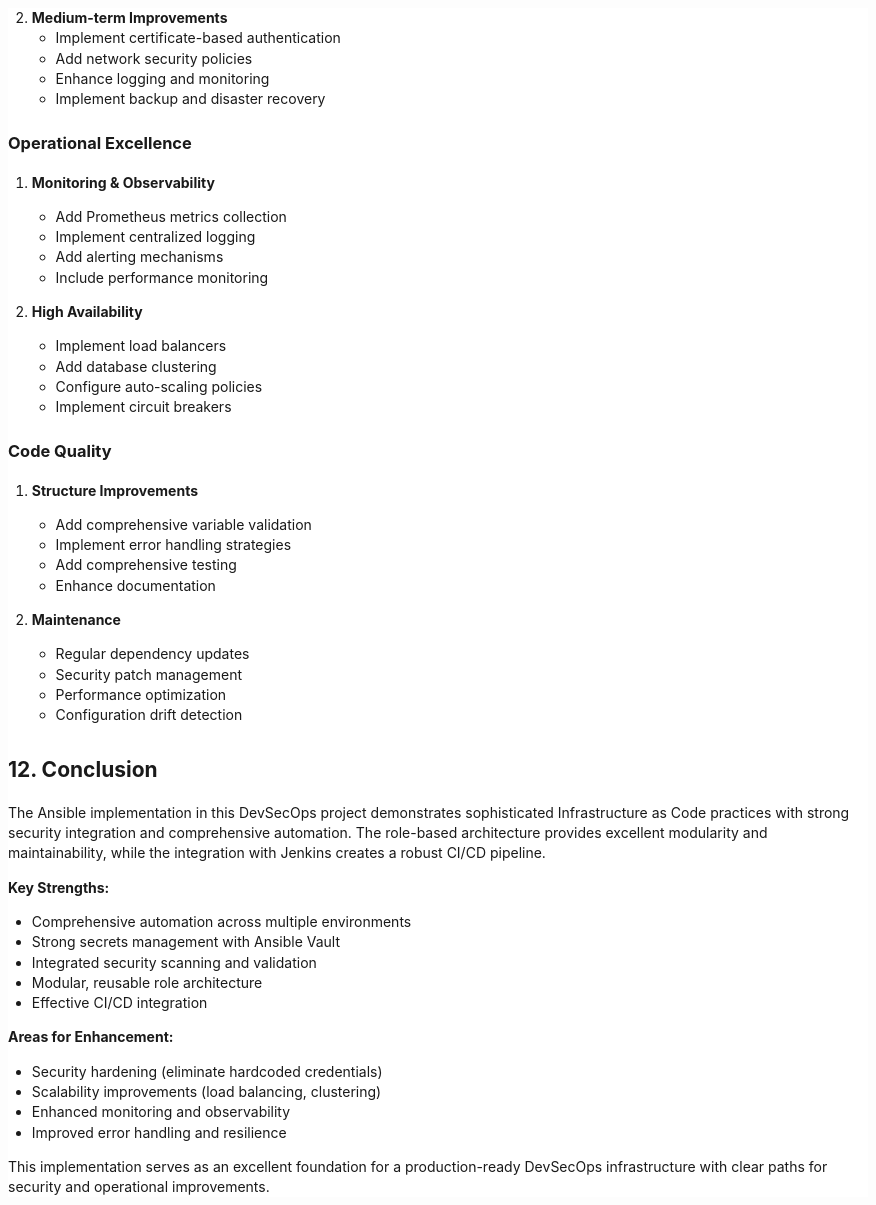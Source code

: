 2. **Medium-term Improvements**
   - Implement certificate-based authentication
   - Add network security policies
   - Enhance logging and monitoring
   - Implement backup and disaster recovery

### Operational Excellence

1. **Monitoring & Observability**
   - Add Prometheus metrics collection
   - Implement centralized logging
   - Add alerting mechanisms
   - Include performance monitoring

2. **High Availability**
   - Implement load balancers
   - Add database clustering
   - Configure auto-scaling policies
   - Implement circuit breakers

### Code Quality

1. **Structure Improvements**
   - Add comprehensive variable validation
   - Implement error handling strategies
   - Add comprehensive testing
   - Enhance documentation

2. **Maintenance**
   - Regular dependency updates
   - Security patch management
   - Performance optimization
   - Configuration drift detection

## 12. Conclusion

The Ansible implementation in this DevSecOps project demonstrates sophisticated Infrastructure as Code practices with strong security integration and comprehensive automation. The role-based architecture provides excellent modularity and maintainability, while the integration with Jenkins creates a robust CI/CD pipeline.

**Key Strengths:**
- Comprehensive automation across multiple environments
- Strong secrets management with Ansible Vault
- Integrated security scanning and validation
- Modular, reusable role architecture
- Effective CI/CD integration

**Areas for Enhancement:**
- Security hardening (eliminate hardcoded credentials)
- Scalability improvements (load balancing, clustering)
- Enhanced monitoring and observability
- Improved error handling and resilience

This implementation serves as an excellent foundation for a production-ready DevSecOps infrastructure with clear paths for security and operational improvements.